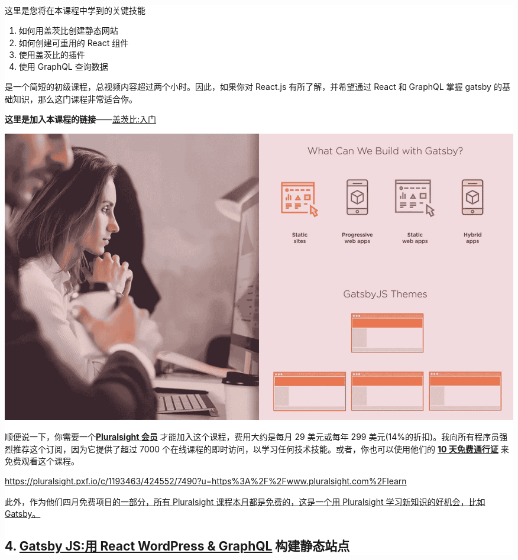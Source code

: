这里是您将在本课程中学到的关键技能

1.  如何用盖茨比创建静态网站
2.  如何创建可重用的 React 组件
3.  使用盖茨比的插件
4.  使用 GraphQL 查询数据

是一个简短的初级课程，总视频内容超过两个小时。因此，如果你对 React.js 有所了解，并希望通过 React 和 GraphQL 掌握 gatsby 的基础知识，那么这门课程非常适合你。

**这里是加入本课程的链接**——[盖茨比:入门](https://pluralsight.pxf.io/c/1193463/424552/7490?u=https%3A%2F%2Fwww.pluralsight.com%2Fcourses%2Fgatsbyjs-getting-started)

[![](img/f1b8714fa173b7d2ed1606c335dcd2c6.png)](https://pluralsight.pxf.io/c/1193463/424552/7490?u=https%3A%2F%2Fwww.pluralsight.com%2Fcourses%2Fgatsbyjs-getting-started)

顺便说一下，你需要一个[**Pluralsight 会员**](https://pluralsight.pxf.io/c/1193463/424552/7490?u=https%3A%2F%2Fwww.pluralsight.com%2Flearn) 才能加入这个课程，费用大约是每月 29 美元或每年 299 美元(14%的折扣)。我向所有程序员强烈推荐这个订阅，因为它提供了超过 7000 个在线课程的即时访问，以学习任何技术技能。或者，你也可以使用他们的 [**10 天免费通行证**](https://pluralsight.pxf.io/c/1193463/424552/7490?u=https%3A%2F%2Fwww.pluralsight.com%2Flearn) 来免费观看这个课程。

<https://pluralsight.pxf.io/c/1193463/424552/7490?u=https%3A%2F%2Fwww.pluralsight.com%2Flearn>  

此外，作为他们四月免费项目[的一部分，所有 Pluralsight 课程本月都是免费的，这是一个用 Pluralsight 学习新知识的好机会，比如 Gatsby。](https://pluralsight.pxf.io/c/1193463/424552/7490?u=https%3A%2F%2Fwww.pluralsight.com%2Flearn)

## 4. [Gatsby JS:用 React WordPress & GraphQL](https://click.linksynergy.com/deeplink?id=JVFxdTr9V80&mid=39197&murl=https%3A%2F%2Fwww.udemy.com%2Fcourse%2Fgatsby-js-react-wordpress-graphql%2F) 构建静态站点
